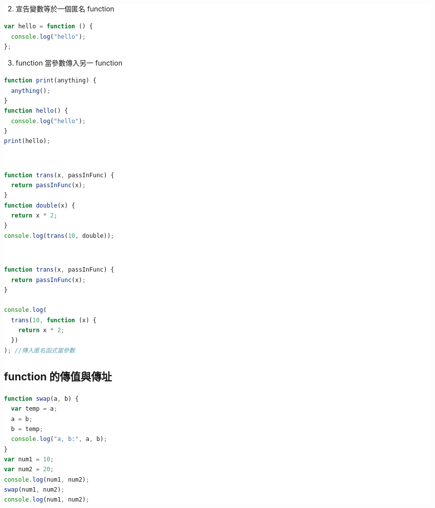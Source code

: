 2. 宣告變數等於一個匿名 function

```js
var hello = function () {
  console.log("hello");
};
```

3. function 當參數傳入另一 function

```js
function print(anything) {
  anything();
}
function hello() {
  console.log("hello");
}
print(hello);
```

</br>

```js
function trans(x, passInFunc) {
  return passInFunc(x);
}
function double(x) {
  return x * 2;
}
console.log(trans(10, double));
```

</br>

```js
function trans(x, passInFunc) {
  return passInFunc(x);
}

console.log(
  trans(10, function (x) {
    return x * 2;
  })
); //傳入匿名函式當參數
```

## function 的傳值與傳址

```js
function swap(a, b) {
  var temp = a;
  a = b;
  b = temp;
  console.log("a, b:", a, b);
}
var num1 = 10;
var num2 = 20;
console.log(num1, num2);
swap(num1, num2);
console.log(num1, num2);
```

